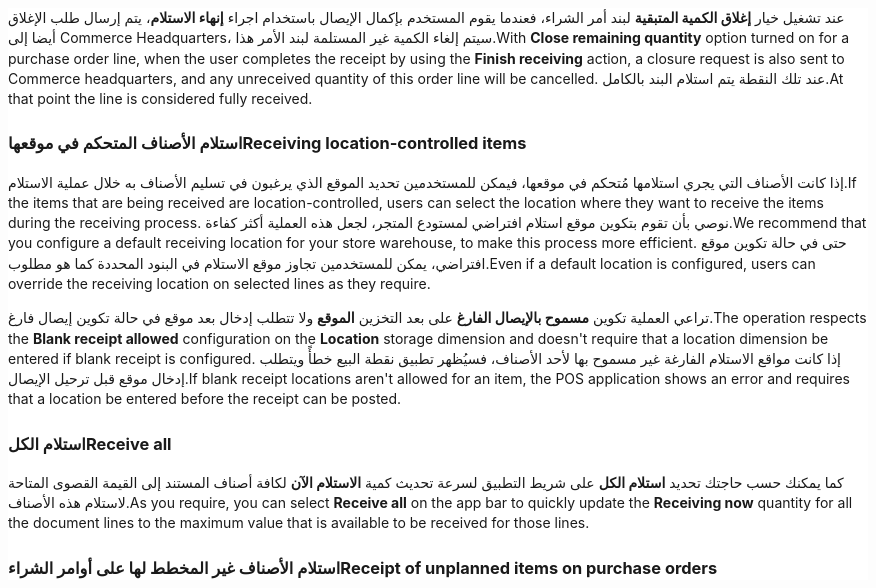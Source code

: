 <span data-ttu-id="e25b8-226">عند تشغيل خيار **إغلاق الكمية المتبقية** لبند أمر الشراء، فعندما يقوم المستخدم بإكمال الإيصال باستخدام اجراء **إنهاء الاستلام**، يتم إرسال طلب الإغلاق أيضا إلى Commerce Headquarters، سيتم إلغاء الكمية غير المستلمة لبند الأمر هذا.</span><span class="sxs-lookup"><span data-stu-id="e25b8-226">With **Close remaining quantity** option turned on for a purchase order line, when the user completes the receipt by using the **Finish receiving** action, a closure request is also sent to Commerce headquarters, and any unreceived quantity of this order line will be cancelled.</span></span> <span data-ttu-id="e25b8-227">عند تلك النقطة يتم استلام البند بالكامل.</span><span class="sxs-lookup"><span data-stu-id="e25b8-227">At that point the line is considered fully received.</span></span> 

### <a name="receiving-location-controlled-items"></a><span data-ttu-id="e25b8-228">استلام الأصناف المتحكم في موقعها</span><span class="sxs-lookup"><span data-stu-id="e25b8-228">Receiving location-controlled items</span></span>

<span data-ttu-id="e25b8-229">إذا كانت الأصناف التي يجري استلامها مُتحكم في موقعها، فيمكن للمستخدمين تحديد الموقع الذي يرغبون في تسليم الأصناف به خلال عملية الاستلام.</span><span class="sxs-lookup"><span data-stu-id="e25b8-229">If the items that are being received are location-controlled, users can select the location where they want to receive the items during the receiving process.</span></span> <span data-ttu-id="e25b8-230">نوصي بأن تقوم بتكوين موقع استلام افتراضي لمستودع المتجر، لجعل هذه العملية أكثر كفاءة.</span><span class="sxs-lookup"><span data-stu-id="e25b8-230">We recommend that you configure a default receiving location for your store warehouse, to make this process more efficient.</span></span> <span data-ttu-id="e25b8-231">حتى في حالة تكوين موقع افتراضي، يمكن للمستخدمين تجاوز موقع الاستلام في البنود المحددة كما هو مطلوب.</span><span class="sxs-lookup"><span data-stu-id="e25b8-231">Even if a default location is configured, users can override the receiving location on selected lines as they require.</span></span>

<span data-ttu-id="e25b8-232">تراعي العملية تكوين **‏‫مسموح بالإيصال الفارغ‬** على بعد التخزين **الموقع** ولا تتطلب إدخال بعد موقع في حالة تكوين إيصال فارغ.</span><span class="sxs-lookup"><span data-stu-id="e25b8-232">The operation respects the **Blank receipt allowed** configuration on the **Location** storage dimension and doesn't require that a location dimension be entered if blank receipt is configured.</span></span> <span data-ttu-id="e25b8-233">إذا كانت مواقع الاستلام الفارغة غير مسموح بها لأحد الأصناف، فسيُظهر تطبيق نقطة البيع خطأً ويتطلب إدخال موقع قبل ترحيل الإيصال.</span><span class="sxs-lookup"><span data-stu-id="e25b8-233">If blank receipt locations aren't allowed for an item, the POS application shows an error and requires that a location be entered before the receipt can be posted.</span></span>

### <a name="receive-all"></a><span data-ttu-id="e25b8-234">استلام الكل</span><span class="sxs-lookup"><span data-stu-id="e25b8-234">Receive all</span></span>

<span data-ttu-id="e25b8-235">كما يمكنك حسب حاجتك تحديد **استلام الكل** على شريط التطبيق لسرعة تحديث كمية **الاستلام الآن** لكافة أصناف المستند إلى القيمة القصوى المتاحة لاستلام هذه الأصناف.</span><span class="sxs-lookup"><span data-stu-id="e25b8-235">As you require, you can select **Receive all** on the app bar to quickly update the **Receiving now** quantity for all the document lines to the maximum value that is available to be received for those lines.</span></span>

### <a name="receipt-of-unplanned-items-on-purchase-orders"></a><span data-ttu-id="e25b8-236">استلام الأصناف غير المخطط لها على أوامر الشراء</span><span class="sxs-lookup"><span data-stu-id="e25b8-236">Receipt of unplanned items on purchase orders</span></span>
